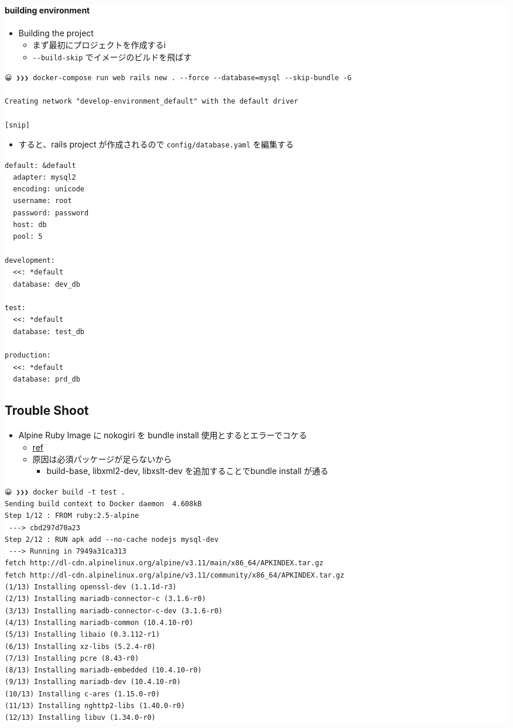 #### building environment
- Building the project
  - まず最初にプロジェクトを作成するi
  - `--build-skip` でイメージのビルドを飛ばす
```
😀 ❯❯❯ docker-compose run web rails new . --force --database=mysql --skip-bundle -G

Creating network "develop-environment_default" with the default driver

[snip]

```

- すると、rails project が作成されるので `config/database.yaml` を編集する
```
default: &default
  adapter: mysql2
  encoding: unicode
  username: root
  password: password
  host: db
  pool: 5

development:
  <<: *default
  database: dev_db

test:
  <<: *default
  database: test_db

production:
  <<: *default
  database: prd_db
```




## Trouble Shoot
- Alpine Ruby Image に nokogiri を bundle install 使用とするとエラーでコケる
  - [ref](https://copo.jp/blog/2016/03/alpine-の-ruby-のイメージに-nokogiri-をインストール/)
  - 原因は必須パッケージが足らないから
    - build-base, libxml2-dev, libxslt-dev を追加することでbundle install が通る
```
😀 ❯❯❯ docker build -t test .
Sending build context to Docker daemon  4.608kB
Step 1/12 : FROM ruby:2.5-alpine
 ---> cbd297d70a23
Step 2/12 : RUN apk add --no-cache nodejs mysql-dev
 ---> Running in 7949a31ca313
fetch http://dl-cdn.alpinelinux.org/alpine/v3.11/main/x86_64/APKINDEX.tar.gz
fetch http://dl-cdn.alpinelinux.org/alpine/v3.11/community/x86_64/APKINDEX.tar.gz
(1/13) Installing openssl-dev (1.1.1d-r3)
(2/13) Installing mariadb-connector-c (3.1.6-r0)
(3/13) Installing mariadb-connector-c-dev (3.1.6-r0)
(4/13) Installing mariadb-common (10.4.10-r0)
(5/13) Installing libaio (0.3.112-r1)
(6/13) Installing xz-libs (5.2.4-r0)
(7/13) Installing pcre (8.43-r0)
(8/13) Installing mariadb-embedded (10.4.10-r0)
(9/13) Installing mariadb-dev (10.4.10-r0)
(10/13) Installing c-ares (1.15.0-r0)
(11/13) Installing nghttp2-libs (1.40.0-r0)
(12/13) Installing libuv (1.34.0-r0)
```